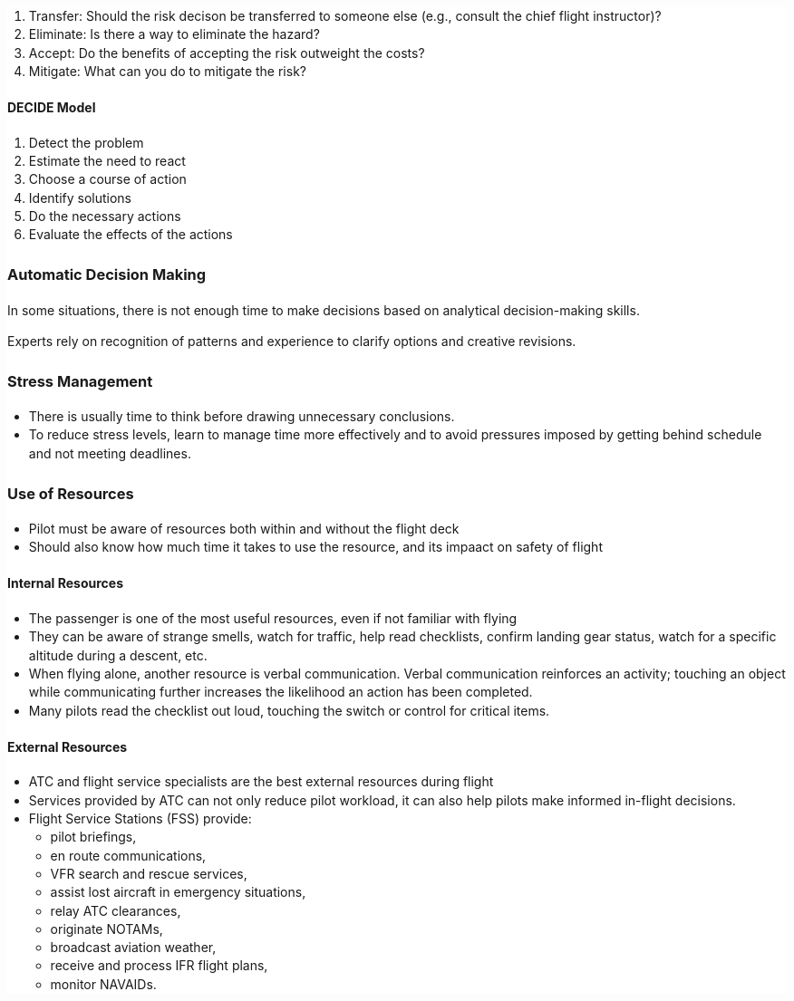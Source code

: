 1. Transfer: Should the risk decison be transferred to someone else (e.g., consult the chief flight instructor)?
1. Eliminate: Is there a way to eliminate the hazard?
1. Accept: Do the benefits of accepting the risk outweight the costs?
1. Mitigate: What can you do to mitigate the risk?

#### DECIDE Model

1. Detect the problem
1. Estimate the need to react
1. Choose a course of action
1. Identify solutions
1. Do the necessary actions
1. Evaluate the effects of the actions

### Automatic Decision Making

In some situations, there is not enough time to make decisions based on analytical decision-making skills.

Experts rely on recognition of patterns and experience to clarify options and creative revisions.

### Stress Management

* There is usually time to think before drawing unnecessary conclusions.
* To reduce stress levels, learn to manage time more effectively and to avoid pressures imposed by getting behind schedule and not meeting deadlines.

### Use of Resources

* Pilot must be aware of resources both within and without the flight deck
* Should also know how much time it takes to use the resource, and its impaact on safety of flight

#### Internal Resources

* The passenger is one of the most useful resources, even if not familiar with flying
* They can be aware of strange smells, watch for traffic, help read checklists, confirm landing gear status, watch for a specific altitude during a descent, etc. 
* When flying alone, another resource is verbal communication. Verbal communication reinforces an activity; touching an object while communicating further increases the likelihood an action has been completed.
* Many pilots read the checklist out loud, touching the switch or control for critical items.

#### External Resources

* ATC and flight service specialists are the best external resources during flight
* Services provided by ATC can not only reduce pilot workload, it can also help pilots make informed in-flight decisions.
* Flight Service Stations (FSS) provide:
    * pilot briefings,
    * en route communications,
    * VFR search and rescue services,
    * assist lost aircraft in emergency situations,
    * relay ATC clearances,
    * originate NOTAMs,
    * broadcast aviation weather,
    * receive and process IFR flight plans,
    * monitor NAVAIDs.

